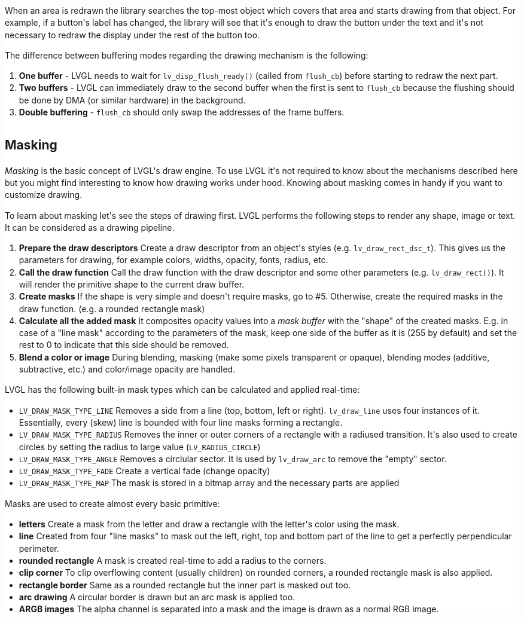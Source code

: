 When an area is redrawn the library searches the top-most object which covers that area and starts drawing from that object.
For example, if a button's label has changed, the library will see that it's enough to draw the button under the text and it's not necessary to redraw the display under the rest of the button too.

The difference between buffering modes regarding the drawing mechanism is the following:
1. **One buffer** - LVGL needs to wait for `lv_disp_flush_ready()` (called from `flush_cb`) before starting to redraw the next part.
2. **Two buffers** -  LVGL can immediately draw to the second buffer when the first is sent to `flush_cb` because the flushing should be done by DMA (or similar hardware) in the background.
3. **Double buffering** -  `flush_cb` should only swap the addresses of the frame buffers.

## Masking
*Masking* is the basic concept of LVGL's draw engine. 
To use LVGL it's not required to know about the mechanisms described here but you might find interesting to know how drawing works under hood. 
Knowing about masking comes in handy if you want to customize drawing.

To learn about masking let's see the steps of drawing first. 
LVGL performs the following steps to render any shape, image or text. It can be considered as a drawing pipeline.

1. **Prepare the draw descriptors** Create a draw descriptor from an object's styles (e.g. `lv_draw_rect_dsc_t`).  This gives us the parameters for drawing, for example colors, widths, opacity, fonts, radius, etc. 
2. **Call the draw function** Call the draw function with the draw descriptor and some other parameters (e.g. `lv_draw_rect()`).  It will render the primitive shape to the current draw buffer. 
3. **Create masks** If the shape is very simple and doesn't require masks, go to #5. Otherwise, create the required masks in the draw function. (e.g. a rounded rectangle mask)
4. **Calculate all the added mask** It composites opacity values into a *mask buffer* with the "shape" of the created masks. 
E.g. in case of a "line mask" according to the parameters of the mask, keep one side of the buffer as it is (255 by default) and set the rest to 0 to indicate that this side should be removed.
5. **Blend a color or image** During blending, masking (make some pixels transparent or opaque), blending modes (additive, subtractive, etc.) and color/image opacity are handled.

LVGL has the following built-in mask types which can be calculated and applied real-time:
- `LV_DRAW_MASK_TYPE_LINE` Removes a side from a line (top, bottom, left or right). `lv_draw_line` uses four instances of it. 
Essentially, every (skew) line is bounded with four line masks forming a rectangle.
- `LV_DRAW_MASK_TYPE_RADIUS` Removes the inner or outer corners of a rectangle with a radiused transition. It's also used to create circles by setting the radius to large value (`LV_RADIUS_CIRCLE`) 
- `LV_DRAW_MASK_TYPE_ANGLE` Removes a circlular sector. It is used by `lv_draw_arc` to remove the "empty" sector. 
- `LV_DRAW_MASK_TYPE_FADE` Create a vertical fade (change opacity) 
- `LV_DRAW_MASK_TYPE_MAP` The mask is stored in a bitmap array and the necessary parts are applied 

Masks are used to create almost every basic primitive:
- **letters** Create a mask from the letter and draw a rectangle with the letter's color using the mask.
- **line** Created from four "line masks" to mask out the left, right, top and bottom part of the line to get a perfectly perpendicular perimeter.
- **rounded rectangle** A mask is created real-time to add a radius to the corners.
- **clip corner** To clip overflowing content (usually children) on rounded corners, a rounded rectangle mask is also applied.
- **rectangle border** Same as a rounded rectangle but the inner part is masked out too.
- **arc drawing** A circular border is drawn but an arc mask is applied too.
- **ARGB images** The alpha channel is separated into a mask and the image is drawn as a normal RGB image.
